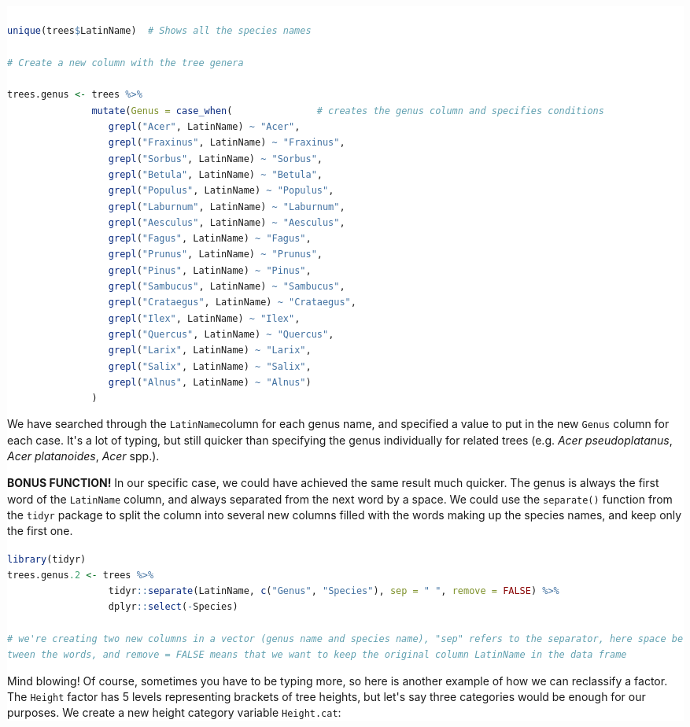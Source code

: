 ```r

unique(trees$LatinName)  # Shows all the species names

# Create a new column with the tree genera

trees.genus <- trees %>%
               mutate(Genus = case_when(               # creates the genus column and specifies conditions
                  grepl("Acer", LatinName) ~ "Acer",
                  grepl("Fraxinus", LatinName) ~ "Fraxinus",
                  grepl("Sorbus", LatinName) ~ "Sorbus",
                  grepl("Betula", LatinName) ~ "Betula",
                  grepl("Populus", LatinName) ~ "Populus",
                  grepl("Laburnum", LatinName) ~ "Laburnum",
                  grepl("Aesculus", LatinName) ~ "Aesculus",
                  grepl("Fagus", LatinName) ~ "Fagus",
                  grepl("Prunus", LatinName) ~ "Prunus",
                  grepl("Pinus", LatinName) ~ "Pinus",
                  grepl("Sambucus", LatinName) ~ "Sambucus",
                  grepl("Crataegus", LatinName) ~ "Crataegus",
                  grepl("Ilex", LatinName) ~ "Ilex",
                  grepl("Quercus", LatinName) ~ "Quercus",
                  grepl("Larix", LatinName) ~ "Larix",
                  grepl("Salix", LatinName) ~ "Salix",
                  grepl("Alnus", LatinName) ~ "Alnus")
               )
```

We have searched through the `LatinName`column for each genus name, and specified a value to put in the new `Genus` column for each case. It's a lot of typing, but still quicker than specifying the genus individually for related trees (e.g. _Acer pseudoplatanus_, _Acer platanoides_, _Acer_ spp.).

__BONUS FUNCTION!__ In our specific case, we could have achieved the same result much quicker. The genus is always the first word of the `LatinName` column, and always separated from the next word by a space. We could use the `separate()` function from the `tidyr` package to split the column into several new columns filled with the words making up the species names, and keep only the first one.

```r
library(tidyr)
trees.genus.2 <- trees %>%
                  tidyr::separate(LatinName, c("Genus", "Species"), sep = " ", remove = FALSE) %>%  
                  dplyr::select(-Species)

# we're creating two new columns in a vector (genus name and species name), "sep" refers to the separator, here space between the words, and remove = FALSE means that we want to keep the original column LatinName in the data frame
```

Mind blowing! Of course, sometimes you have to be typing more, so here is another example of how we can reclassify a factor. The `Height` factor has 5 levels representing brackets of tree heights, but let's say three categories would be enough for our purposes. We create a new height category variable `Height.cat`:
